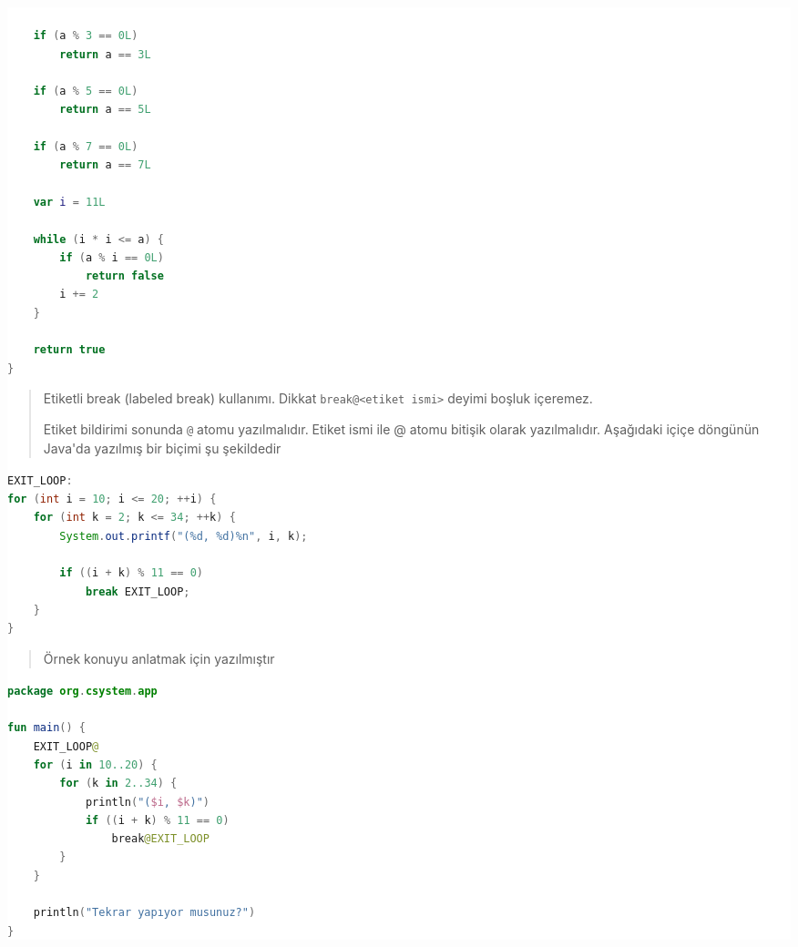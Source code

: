 ```kotlin
  
    if (a % 3 == 0L)  
        return a == 3L  
  
    if (a % 5 == 0L)  
        return a == 5L  
  
    if (a % 7 == 0L)  
        return a == 7L  
  
    var i = 11L  
  
    while (i * i <= a) {  
        if (a % i == 0L)  
            return false  
        i += 2  
    }  
  
    return true  
}
```

>Etiketli break (labeled break) kullanımı. Dikkat `break@<etiket ismi>` deyimi boşluk içeremez.
>
>Etiket bildirimi sonunda `@` atomu yazılmalıdır. Etiket ismi ile @ atomu bitişik olarak yazılmalıdır. Aşağıdaki içiçe döngünün Java'da yazılmış bir biçimi şu şekildedir

```java
EXIT_LOOP:
for (int i = 10; i <= 20; ++i) {
    for (int k = 2; k <= 34; ++k) {
        System.out.printf("(%d, %d)%n", i, k);

        if ((i + k) % 11 == 0)
            break EXIT_LOOP;
    }
}
```

>Örnek konuyu anlatmak için yazılmıştır

```kotlin
package org.csystem.app  
  
fun main() {  
    EXIT_LOOP@  
    for (i in 10..20) {  
        for (k in 2..34) {  
            println("($i, $k)")  
            if ((i + k) % 11 == 0)  
                break@EXIT_LOOP  
        }  
    }  
  
    println("Tekrar yapıyor musunuz?")  
}
```
